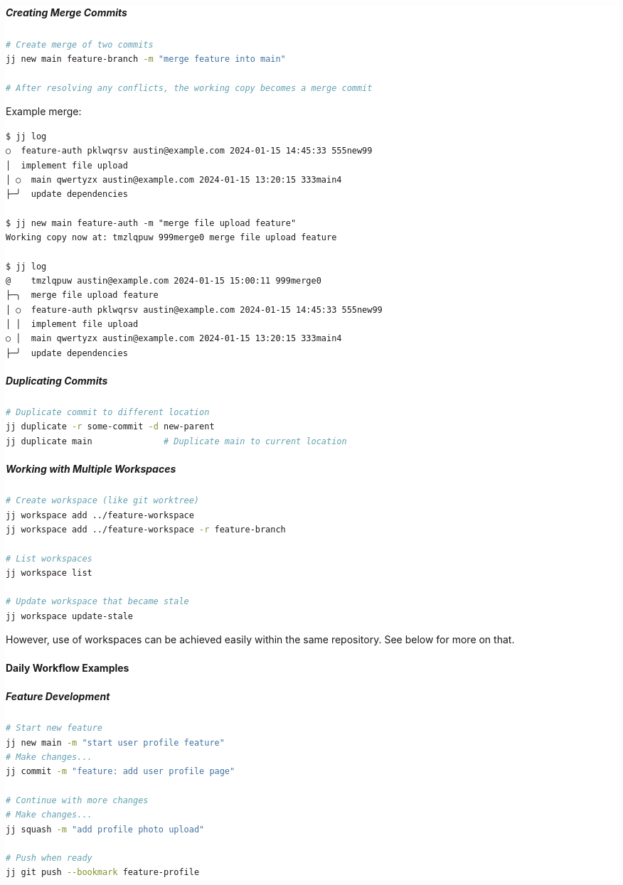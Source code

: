 ##### Creating Merge Commits
```bash
# Create merge of two commits
jj new main feature-branch -m "merge feature into main"

# After resolving any conflicts, the working copy becomes a merge commit
```

Example merge:
```
$ jj log
○  feature-auth pklwqrsv austin@example.com 2024-01-15 14:45:33 555new99
│  implement file upload
│ ○  main qwertyzx austin@example.com 2024-01-15 13:20:15 333main4
├─╯  update dependencies

$ jj new main feature-auth -m "merge file upload feature"
Working copy now at: tmzlqpuw 999merge0 merge file upload feature

$ jj log
@    tmzlqpuw austin@example.com 2024-01-15 15:00:11 999merge0
├─╮  merge file upload feature
│ ○  feature-auth pklwqrsv austin@example.com 2024-01-15 14:45:33 555new99
│ │  implement file upload
○ │  main qwertyzx austin@example.com 2024-01-15 13:20:15 333main4
├─╯  update dependencies
```

##### Duplicating Commits
```bash
# Duplicate commit to different location
jj duplicate -r some-commit -d new-parent
jj duplicate main              # Duplicate main to current location
```

##### Working with Multiple Workspaces
```bash
# Create workspace (like git worktree)
jj workspace add ../feature-workspace
jj workspace add ../feature-workspace -r feature-branch

# List workspaces
jj workspace list

# Update workspace that became stale
jj workspace update-stale
```

However, use of workspaces can be achieved easily within the same repository. See below for more on that.

#### Daily Workflow Examples

##### Feature Development
```bash
# Start new feature
jj new main -m "start user profile feature"
# Make changes...
jj commit -m "feature: add user profile page"

# Continue with more changes
# Make changes...
jj squash -m "add profile photo upload"

# Push when ready
jj git push --bookmark feature-profile
```
